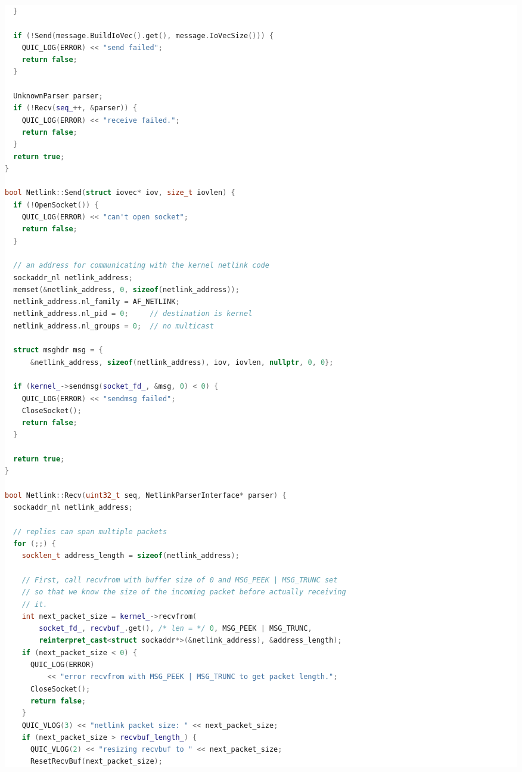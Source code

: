 ```cpp
  }

  if (!Send(message.BuildIoVec().get(), message.IoVecSize())) {
    QUIC_LOG(ERROR) << "send failed";
    return false;
  }

  UnknownParser parser;
  if (!Recv(seq_++, &parser)) {
    QUIC_LOG(ERROR) << "receive failed.";
    return false;
  }
  return true;
}

bool Netlink::Send(struct iovec* iov, size_t iovlen) {
  if (!OpenSocket()) {
    QUIC_LOG(ERROR) << "can't open socket";
    return false;
  }

  // an address for communicating with the kernel netlink code
  sockaddr_nl netlink_address;
  memset(&netlink_address, 0, sizeof(netlink_address));
  netlink_address.nl_family = AF_NETLINK;
  netlink_address.nl_pid = 0;     // destination is kernel
  netlink_address.nl_groups = 0;  // no multicast

  struct msghdr msg = {
      &netlink_address, sizeof(netlink_address), iov, iovlen, nullptr, 0, 0};

  if (kernel_->sendmsg(socket_fd_, &msg, 0) < 0) {
    QUIC_LOG(ERROR) << "sendmsg failed";
    CloseSocket();
    return false;
  }

  return true;
}

bool Netlink::Recv(uint32_t seq, NetlinkParserInterface* parser) {
  sockaddr_nl netlink_address;

  // replies can span multiple packets
  for (;;) {
    socklen_t address_length = sizeof(netlink_address);

    // First, call recvfrom with buffer size of 0 and MSG_PEEK | MSG_TRUNC set
    // so that we know the size of the incoming packet before actually receiving
    // it.
    int next_packet_size = kernel_->recvfrom(
        socket_fd_, recvbuf_.get(), /* len = */ 0, MSG_PEEK | MSG_TRUNC,
        reinterpret_cast<struct sockaddr*>(&netlink_address), &address_length);
    if (next_packet_size < 0) {
      QUIC_LOG(ERROR)
          << "error recvfrom with MSG_PEEK | MSG_TRUNC to get packet length.";
      CloseSocket();
      return false;
    }
    QUIC_VLOG(3) << "netlink packet size: " << next_packet_size;
    if (next_packet_size > recvbuf_length_) {
      QUIC_VLOG(2) << "resizing recvbuf to " << next_packet_size;
      ResetRecvBuf(next_packet_size);
```